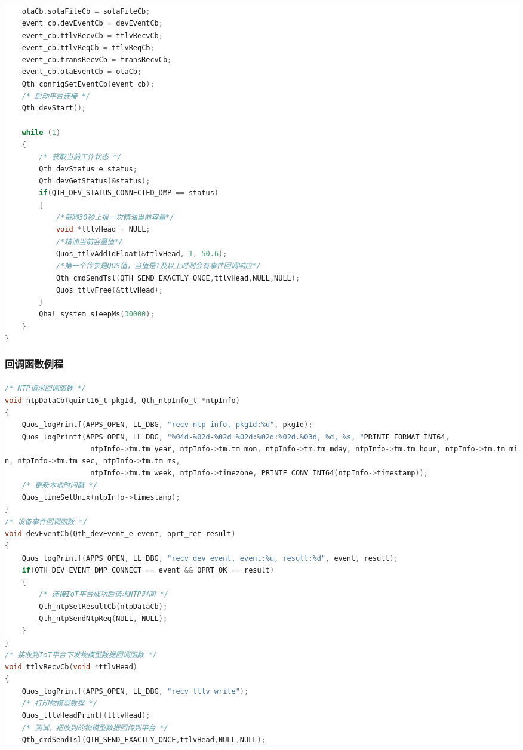 ```c
    otaCb.sotaFileCb = sotaFileCb;
    event_cb.devEventCb = devEventCb;
    event_cb.ttlvRecvCb = ttlvRecvCb;
    event_cb.ttlvReqCb = ttlvReqCb;
    event_cb.transRecvCb = transRecvCb;
    event_cb.otaEventCb = otaCb;
    Qth_configSetEventCb(event_cb);
    /* 启动平台连接 */
    Qth_devStart();

    while (1)
    {
        /* 获取当前工作状态 */
        Qth_devStatus_e status;
        Qth_devGetStatus(&status);
        if(QTH_DEV_STATUS_CONNECTED_DMP == status)
        {
            /*每隔30秒上报一次精油当前容量*/ 
            void *ttlvHead = NULL;   
			/*精油当前容量值*/  
			Quos_ttlvAddIdFloat(&ttlvHead, 1, 50.6);
			/*第一个传参是QOS值，当值是1及以上时则会有事件回调响应*/
			Qth_cmdSendTsl(QTH_SEND_EXACTLY_ONCE,ttlvHead,NULL,NULL);
			Quos_ttlvFree(&ttlvHead);
        }
        Qhal_system_sleepMs(30000);
    }
}
```
### __回调函数例程__
```c
/* NTP请求回调函数 */
void ntpDataCb(quint16_t pkgId, Qth_ntpInfo_t *ntpInfo)
{
    Quos_logPrintf(APPS_OPEN, LL_DBG, "recv ntp info, pkgId:%u", pkgId);
    Quos_logPrintf(APPS_OPEN, LL_DBG, "%04d-%02d-%02d %02d:%02d:%02d.%03d, %d, %s, "PRINTF_FORMAT_INT64,
                    ntpInfo->tm.tm_year, ntpInfo->tm.tm_mon, ntpInfo->tm.tm_mday, ntpInfo->tm.tm_hour, ntpInfo->tm.tm_min, ntpInfo->tm.tm_sec, ntpInfo->tm.tm_ms,
                    ntpInfo->tm.tm_week, ntpInfo->timezone, PRINTF_CONV_INT64(ntpInfo->timestamp));
    /* 更新本地时间戳 */
    Quos_timeSetUnix(ntpInfo->timestamp);
}
/* 设备事件回调函数 */
void devEventCb(Qth_devEvent_e event, oprt_ret result)
{
    Quos_logPrintf(APPS_OPEN, LL_DBG, "recv dev event, event:%u, result:%d", event, result);
    if(QTH_DEV_EVENT_DMP_CONNECT == event && OPRT_OK == result)
    {   
        /* 连接IoT平台成功后请求NTP时间 */
        Qth_ntpSetResultCb(ntpDataCb);
        Qth_ntpSendNtpReq(NULL, NULL);
    }
}
/* 接收到IoT平台下发物模型数据回调函数 */
void ttlvRecvCb(void *ttlvHead)
{
    Quos_logPrintf(APPS_OPEN, LL_DBG, "recv ttlv write");
    /* 打印物模型数据 */
    Quos_ttlvHeadPrintf(ttlvHead);
    /* 测试，把收到的物模型数据回传到平台 */
    Qth_cmdSendTsl(QTH_SEND_EXACTLY_ONCE,ttlvHead,NULL,NULL);
```